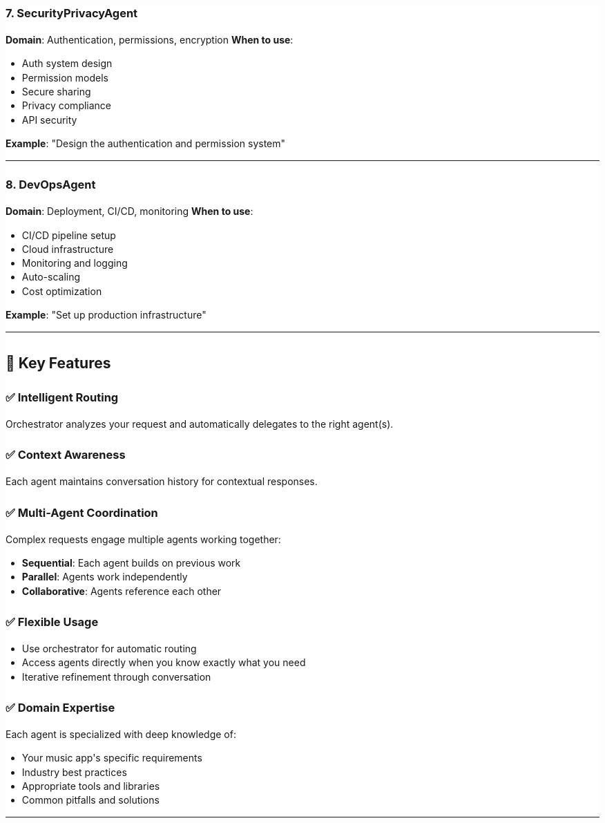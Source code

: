 ### 7. SecurityPrivacyAgent
**Domain**: Authentication, permissions, encryption
**When to use**:
- Auth system design
- Permission models
- Secure sharing
- Privacy compliance
- API security

**Example**: "Design the authentication and permission system"

---

### 8. DevOpsAgent
**Domain**: Deployment, CI/CD, monitoring
**When to use**:
- CI/CD pipeline setup
- Cloud infrastructure
- Monitoring and logging
- Auto-scaling
- Cost optimization

**Example**: "Set up production infrastructure"

---

## 🚀 Key Features

### ✅ Intelligent Routing
Orchestrator analyzes your request and automatically delegates to the right agent(s).

### ✅ Context Awareness
Each agent maintains conversation history for contextual responses.

### ✅ Multi-Agent Coordination
Complex requests engage multiple agents working together:
- **Sequential**: Each agent builds on previous work
- **Parallel**: Agents work independently
- **Collaborative**: Agents reference each other

### ✅ Flexible Usage
- Use orchestrator for automatic routing
- Access agents directly when you know exactly what you need
- Iterative refinement through conversation

### ✅ Domain Expertise
Each agent is specialized with deep knowledge of:
- Your music app's specific requirements
- Industry best practices
- Appropriate tools and libraries
- Common pitfalls and solutions

---